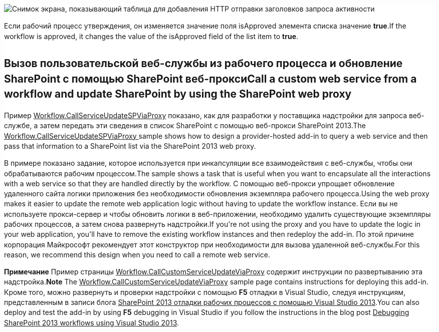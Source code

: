 ![Снимок экрана, показывающий таблица для добавления HTTP отправки заголовков запроса активности](media/1c019be6-f509-4ff3-83af-e1ecb1f7fbe5.png)

<span data-ttu-id="14d95-172">Если рабочий процесс утверждения, он изменяется значение поля isApproved элемента списка значение **true**.</span><span class="sxs-lookup"><span data-stu-id="14d95-172">If the workflow is approved, it changes the value of the isApproved field of the list item to **true**.</span></span>

## <a name="call-a-custom-web-service-from-a-workflow-and-update-sharepoint-by-using-the-sharepoint-web-proxy"></a><span data-ttu-id="14d95-173">Вызов пользовательской веб-службы из рабочего процесса и обновление SharePoint с помощью SharePoint веб-прокси</span><span class="sxs-lookup"><span data-stu-id="14d95-173">Call a custom web service from a workflow and update SharePoint by using the SharePoint web proxy</span></span>
<span data-ttu-id="14d95-174"><a name="bk2"> </a></span><span class="sxs-lookup"><span data-stu-id="14d95-174"></span></span>

<span data-ttu-id="14d95-175">Пример [Workflow.CallServiceUpdateSPViaProxy](https://github.com/SharePoint/PnP/tree/master/Samples/Workflow.CallServiceUpdateSPViaProxy) показано, как для разработки у поставщика надстройки для запроса веб-службе, а затем передать эти сведения в список SharePoint с помощью веб-прокси SharePoint 2013.</span><span class="sxs-lookup"><span data-stu-id="14d95-175">The  [Workflow.CallServiceUpdateSPViaProxy ](https://github.com/SharePoint/PnP/tree/master/Samples/Workflow.CallServiceUpdateSPViaProxy) sample shows how to design a provider-hosted add-in to query a web service and then pass that information to a SharePoint list via the SharePoint 2013 web proxy.</span></span>

<span data-ttu-id="14d95-176">В примере показано задание, которое используется при инкапсуляции все взаимодействия с веб-службы, чтобы они обрабатываются рабочим процессом.</span><span class="sxs-lookup"><span data-stu-id="14d95-176">The sample shows a task that is useful when you want to encapsulate all the interactions with a web service so that they are handled directly by the workflow.</span></span> <span data-ttu-id="14d95-177">С помощью веб-прокси упрощает обновление удаленного сайта логики приложения без необходимости обновления экземпляра рабочего процесса.</span><span class="sxs-lookup"><span data-stu-id="14d95-177">Using the web proxy makes it easier to update the remote web application logic without having to update the workflow instance.</span></span> <span data-ttu-id="14d95-178">Если вы не используете прокси-сервер и чтобы обновить логики в веб-приложении, необходимо удалить существующие экземпляры рабочих процессов, а затем снова развернуть надстройки.</span><span class="sxs-lookup"><span data-stu-id="14d95-178">If you're not using the proxy and you have to update the logic in your web application, you'll have to remove the existing workflow instances and then redeploy the add-in.</span></span> <span data-ttu-id="14d95-179">По этой причине корпорация Майкрософт рекомендует этот конструктор при необходимости для вызова удаленной веб-службы.</span><span class="sxs-lookup"><span data-stu-id="14d95-179">For this reason, we recommend this design when you need to call a remote web service.</span></span> 

<span data-ttu-id="14d95-180">**Примечание**  Пример страницы [Workflow.CallCustomServiceUpdateViaProxy](https://github.com/SharePoint/PnP/tree/master/Samples/Workflow.CallServiceUpdateSPViaProxy) содержит инструкции по развертыванию эта надстройка.</span><span class="sxs-lookup"><span data-stu-id="14d95-180">**Note**  The  [Workflow.CallCustomServiceUpdateViaProxy](https://github.com/SharePoint/PnP/tree/master/Samples/Workflow.CallServiceUpdateSPViaProxy) sample page contains instructions for deploying this add-in.</span></span> <span data-ttu-id="14d95-181">Кроме того, можно развернуть и проверки надстройки с помощью **F5** отладки в Visual Studio, следуя инструкциям, представленным в записи блога [SharePoint 2013 отладки рабочих процессов с помощью Visual Studio 2013](http://blogs.msdn.com/b/officeapps/archive/2013/10/30/debugging-sharepoint-2013-workflows-using-visual-studio-2013.aspx).</span><span class="sxs-lookup"><span data-stu-id="14d95-181">You can also deploy and test the add-in by using **F5** debugging in Visual Studio if you follow the instructions in the blog post [Debugging SharePoint 2013 workflows using Visual Studio 2013](http://blogs.msdn.com/b/officeapps/archive/2013/10/30/debugging-sharepoint-2013-workflows-using-visual-studio-2013.aspx).</span></span>
